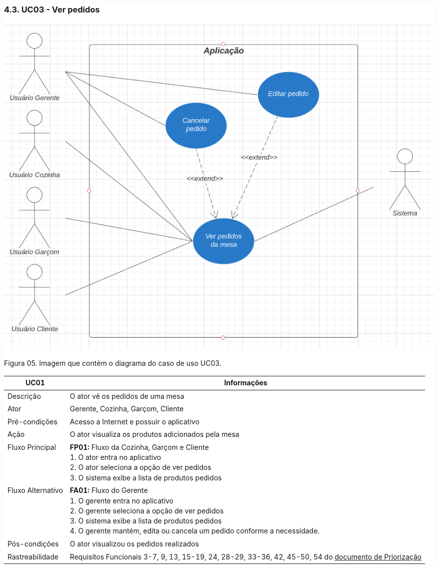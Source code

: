### 4.3. UC03 - Ver pedidos

![UC03](../assets/img/seminario2/casos-de-uso/uc03.png)
<figcaption>Figura 05. Imagem que contém o diagrama do caso de uso UC03.</figcaption>

|   UC01   |  Informações  |
| ----------------- | ------- |
| Descrição | O ator vê os pedidos de uma mesa |
| Ator | Gerente, Cozinha, Garçom, Cliente |
| Pré-condições | Acesso a Internet e possuir o aplicativo |
| Ação | O ator visualiza os produtos adicionados pela mesa |
| Fluxo Principal | **FP01:** Fluxo da Cozinha, Garçom e Cliente </br> 1. O ator entra no aplicativo </br> 2. O ator seleciona a opção de ver pedidos </br> 3. O sistema exibe a lista de produtos pedidos</br> |
| Fluxo Alternativo | **FA01:** Fluxo do Gerente </br> 1. O gerente entra no aplicativo </br> 2. O gerente seleciona a opção de ver pedidos </br> 3. O sistema exibe a lista de produtos pedidos</br> 4. O gerente mantém, edita ou cancela um pedido conforme a necessidade. |
| Pós-condições | O ator visualizou os pedidos realizados |
| Rastreabilidade | Requisitos Funcionais 3-7, 9, 13, 15-19, 24, 28-29, 33-36, 42, 45-50, 54 do [documento de Priorização](https://unbarqdsw2021-1.github.io/2021.1_G02_TaNaMesa_docs/1-Base/Projeto-Nao-Orientado-Abordagens-Especificas/Priorizacao-MOSCOW/) |
